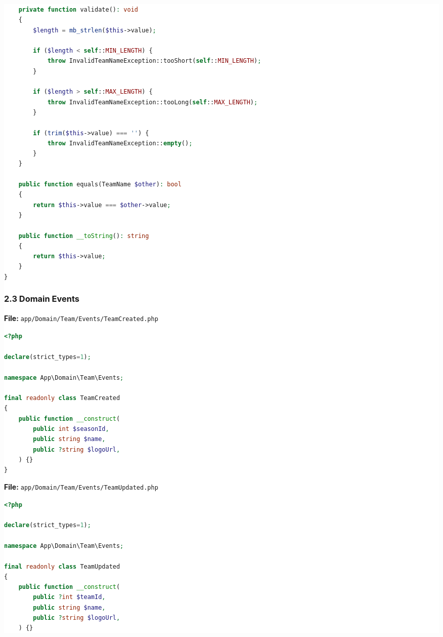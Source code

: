 ```php
    private function validate(): void
    {
        $length = mb_strlen($this->value);

        if ($length < self::MIN_LENGTH) {
            throw InvalidTeamNameException::tooShort(self::MIN_LENGTH);
        }

        if ($length > self::MAX_LENGTH) {
            throw InvalidTeamNameException::tooLong(self::MAX_LENGTH);
        }

        if (trim($this->value) === '') {
            throw InvalidTeamNameException::empty();
        }
    }

    public function equals(TeamName $other): bool
    {
        return $this->value === $other->value;
    }

    public function __toString(): string
    {
        return $this->value;
    }
}
```

### 2.3 Domain Events
**File:** `app/Domain/Team/Events/TeamCreated.php`

```php
<?php

declare(strict_types=1);

namespace App\Domain\Team\Events;

final readonly class TeamCreated
{
    public function __construct(
        public int $seasonId,
        public string $name,
        public ?string $logoUrl,
    ) {}
}
```

**File:** `app/Domain/Team/Events/TeamUpdated.php`

```php
<?php

declare(strict_types=1);

namespace App\Domain\Team\Events;

final readonly class TeamUpdated
{
    public function __construct(
        public ?int $teamId,
        public string $name,
        public ?string $logoUrl,
    ) {}
```